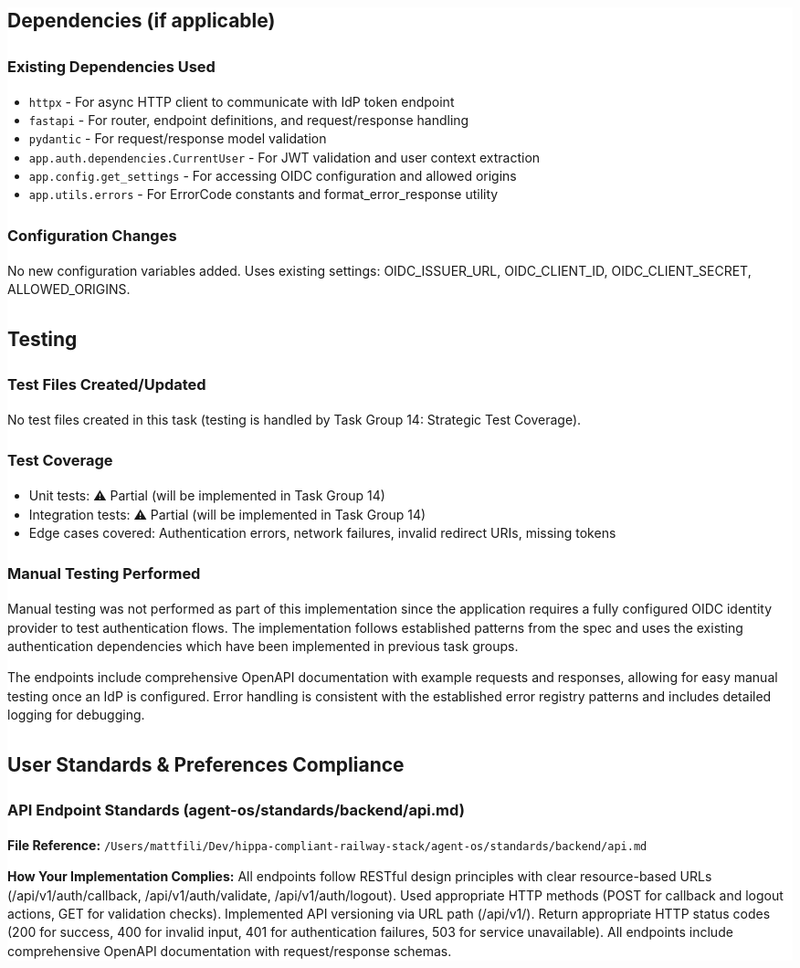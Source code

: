 ## Dependencies (if applicable)

### Existing Dependencies Used
- `httpx` - For async HTTP client to communicate with IdP token endpoint
- `fastapi` - For router, endpoint definitions, and request/response handling
- `pydantic` - For request/response model validation
- `app.auth.dependencies.CurrentUser` - For JWT validation and user context extraction
- `app.config.get_settings` - For accessing OIDC configuration and allowed origins
- `app.utils.errors` - For ErrorCode constants and format_error_response utility

### Configuration Changes
No new configuration variables added. Uses existing settings: OIDC_ISSUER_URL, OIDC_CLIENT_ID, OIDC_CLIENT_SECRET, ALLOWED_ORIGINS.

## Testing

### Test Files Created/Updated
No test files created in this task (testing is handled by Task Group 14: Strategic Test Coverage).

### Test Coverage
- Unit tests: ⚠️ Partial (will be implemented in Task Group 14)
- Integration tests: ⚠️ Partial (will be implemented in Task Group 14)
- Edge cases covered: Authentication errors, network failures, invalid redirect URIs, missing tokens

### Manual Testing Performed
Manual testing was not performed as part of this implementation since the application requires a fully configured OIDC identity provider to test authentication flows. The implementation follows established patterns from the spec and uses the existing authentication dependencies which have been implemented in previous task groups.

The endpoints include comprehensive OpenAPI documentation with example requests and responses, allowing for easy manual testing once an IdP is configured. Error handling is consistent with the established error registry patterns and includes detailed logging for debugging.

## User Standards & Preferences Compliance

### API Endpoint Standards (agent-os/standards/backend/api.md)
**File Reference:** `/Users/mattfili/Dev/hippa-compliant-railway-stack/agent-os/standards/backend/api.md`

**How Your Implementation Complies:**
All endpoints follow RESTful design principles with clear resource-based URLs (/api/v1/auth/callback, /api/v1/auth/validate, /api/v1/auth/logout). Used appropriate HTTP methods (POST for callback and logout actions, GET for validation checks). Implemented API versioning via URL path (/api/v1/). Return appropriate HTTP status codes (200 for success, 400 for invalid input, 401 for authentication failures, 503 for service unavailable). All endpoints include comprehensive OpenAPI documentation with request/response schemas.

